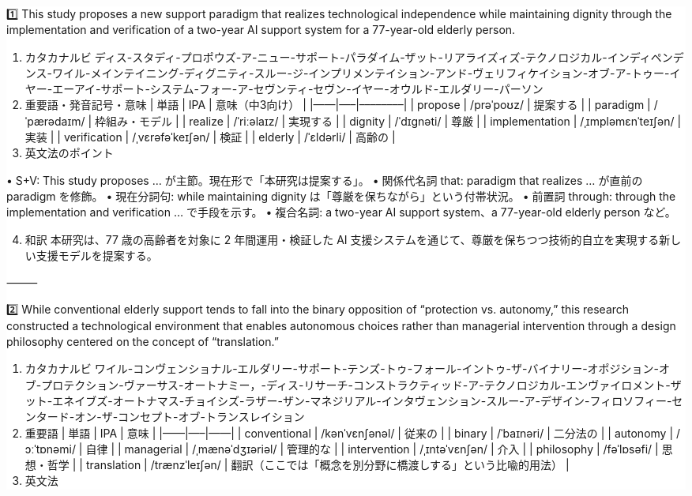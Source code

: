 1️⃣ This study proposes a new support paradigm that realizes technological independence while maintaining dignity through the implementation and verification of a two-year AI support system for a 77-year-old elderly person.
1. カタカナルビ
ディス-スタディ-プロポウズ-ア-ニュー-サポート-パラダイム-ザット-リアライズィズ-テクノロジカル-インディペンデンス-ワイル-メインテイニング-ディグニティ-スルー-ジ-インプリメンテイション-アンド-ヴェリフィケイション-オブ-ア-トゥー-イヤー-エーアイ-サポート-システム-フォー-ア-セヴンティ-セヴン-イヤー-オウルド-エルダリー-パーソン
2. 重要語・発音記号・意味
| 単語 | IPA | 意味（中3向け） |
|——|—–|––––––––|
| propose | /prəˈpoʊz/ | 提案する |
| paradigm | /ˈpærədaɪm/ | 枠組み・モデル |
| realize | /ˈriːəlaɪz/ | 実現する |
| dignity | /ˈdɪɡnəti/ | 尊厳 |
| implementation | /ˌɪmpləmɛnˈteɪʃən/ | 実装 |
| verification | /ˌvɛrəfəˈkeɪʃən/ | 検証 |
| elderly | /ˈɛldərli/ | 高齢の |
3. 英文法のポイント

• S+V: This study proposes … が主節。現在形で「本研究は提案する」。
• 関係代名詞 that: paradigm that realizes … が直前の paradigm を修飾。
• 現在分詞句: while maintaining dignity は「尊厳を保ちながら」という付帯状況。
• 前置詞 through: through the implementation and verification … で手段を示す。
• 複合名詞: a two-year AI support system、a 77-year-old elderly person など。

4. 和訳
本研究は、77 歳の高齢者を対象に 2 年間運用・検証した AI 支援システムを通じて、尊厳を保ちつつ技術的自立を実現する新しい支援モデルを提案する。

⸻

2️⃣ While conventional elderly support tends to fall into the binary opposition of “protection vs. autonomy,” this research constructed a technological environment that enables autonomous choices rather than managerial intervention through a design philosophy centered on the concept of “translation.”
1. カタカナルビ
ワイル-コンヴェンショナル-エルダリー-サポート-テンズ-トゥ-フォール-イントゥ-ザ-バイナリー-オポジション-オブ-プロテクション-ヴァーサス-オートナミー，-ディス-リサーチ-コンストラクティッド-ア-テクノロジカル-エンヴァイロメント-ザット-エネイブズ-オートナマス-チョイシズ-ラザー-ザン-マネジリアル-インタヴェンション-スルー-ア-デザイン-フィロソフィー-センタード-オン-ザ-コンセプト-オブ-トランスレイション
2. 重要語
| 単語 | IPA | 意味 |
|——|—–|——|
| conventional | /kənˈvɛnʃənəl/ | 従来の |
| binary | /ˈbaɪnəri/ | 二分法の |
| autonomy | /ɔːˈtɒnəmi/ | 自律 |
| managerial | /ˌmænəˈdʒɪəriəl/ | 管理的な |
| intervention | /ˌɪntəˈvɛnʃən/ | 介入 |
| philosophy | /fəˈlɒsəfi/ | 思想・哲学 |
| translation | /trænzˈleɪʃən/ | 翻訳（ここでは「概念を別分野に橋渡しする」という比喩的用法） |
3. 英文法

